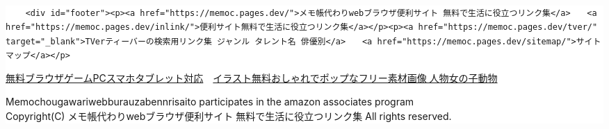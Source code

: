         <div id="footer"><p><a href="https://memoc.pages.dev/">メモ帳代わりwebブラウザ便利サイト 無料で生活に役立つリンク集</a>　　<a href="https://memoc.pages.dev/inlink/">便利サイト無料で生活に役立つリンク集</a></p><p><a href="https://memoc.pages.dev/tver/" target="_blank">TVerティーバーの検索用リンク集 ジャンル タレント名 俳優別</a>　　<a href="https://memoc.pages.dev/sitemap/">サイトマップ</a></p>
<p><a href="https://memoc.pages.dev/game1/" target="_blank">無料ブラウザゲームPCスマホタブレット対応</a>　<a href="https://memoc.pages.dev/illust/">イラスト無料おしゃれでポップなフリー素材画像 人物女の子動物</a></p>
        <p><span class="copyright">
        Memochougawariwebburauzabennrisaito participates in the amazon associates program<br />
        Copyright(C) メモ帳代わりwebブラウザ便利サイト 無料で生活に役立つリンク集 All rights reserved. </span></p>
        </div></div>
    </body>
</html>